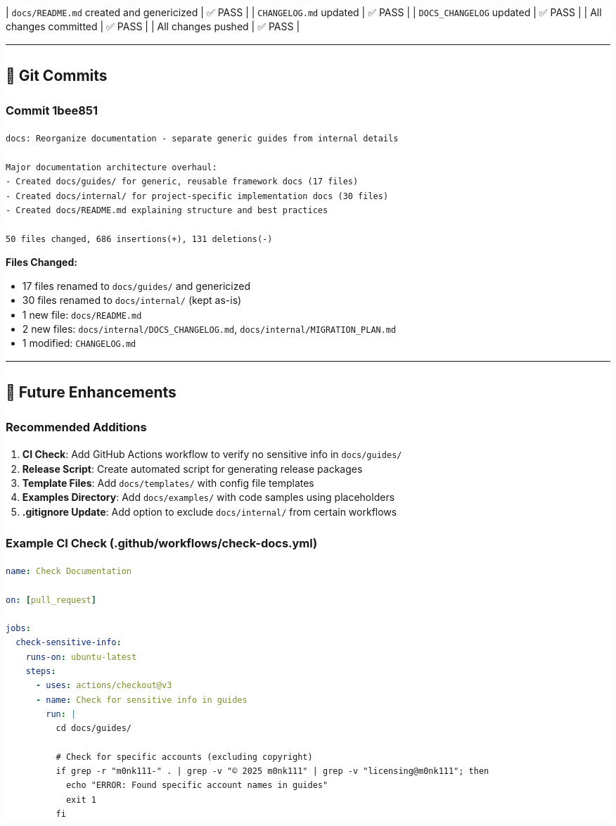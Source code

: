 | `docs/README.md` created and genericized | ✅ PASS |
| `CHANGELOG.md` updated | ✅ PASS |
| `DOCS_CHANGELOG` updated | ✅ PASS |
| All changes committed | ✅ PASS |
| All changes pushed | ✅ PASS |

---

## 📝 Git Commits

### Commit 1bee851
```
docs: Reorganize documentation - separate generic guides from internal details

Major documentation architecture overhaul:
- Created docs/guides/ for generic, reusable framework docs (17 files)
- Created docs/internal/ for project-specific implementation docs (30 files)
- Created docs/README.md explaining structure and best practices

50 files changed, 686 insertions(+), 131 deletions(-)
```

**Files Changed:**
- 17 files renamed to `docs/guides/` and genericized
- 30 files renamed to `docs/internal/` (kept as-is)
- 1 new file: `docs/README.md`
- 2 new files: `docs/internal/DOCS_CHANGELOG.md`, `docs/internal/MIGRATION_PLAN.md`
- 1 modified: `CHANGELOG.md`

---

## 🔮 Future Enhancements

### Recommended Additions
1. **CI Check**: Add GitHub Actions workflow to verify no sensitive info in `docs/guides/`
2. **Release Script**: Create automated script for generating release packages
3. **Template Files**: Add `docs/templates/` with config file templates
4. **Examples Directory**: Add `docs/examples/` with code samples using placeholders
5. **.gitignore Update**: Add option to exclude `docs/internal/` from certain workflows

### Example CI Check (.github/workflows/check-docs.yml)
```yaml
name: Check Documentation

on: [pull_request]

jobs:
  check-sensitive-info:
    runs-on: ubuntu-latest
    steps:
      - uses: actions/checkout@v3
      - name: Check for sensitive info in guides
        run: |
          cd docs/guides/
          
          # Check for specific accounts (excluding copyright)
          if grep -r "m0nk111-" . | grep -v "© 2025 m0nk111" | grep -v "licensing@m0nk111"; then
            echo "ERROR: Found specific account names in guides"
            exit 1
          fi
```